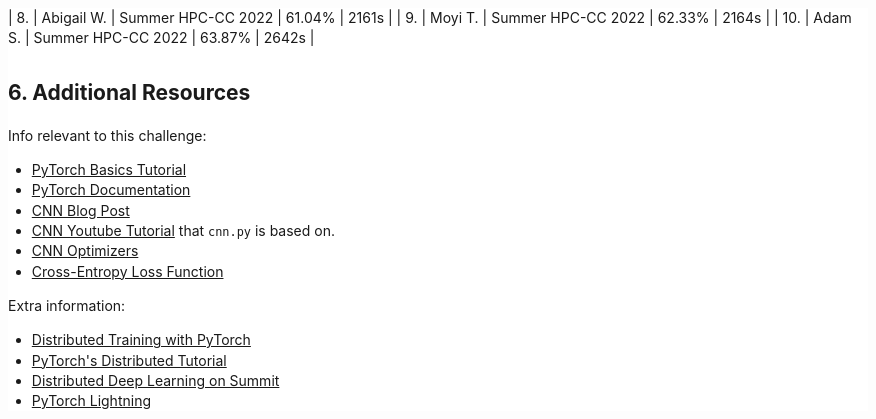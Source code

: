 | 8.    | Abigail W.       | Summer HPC-CC 2022            | 61.04%   | 2161s   |
| 9.    | Moyi T.          | Summer HPC-CC 2022            | 62.33%   | 2164s   |
| 10.   | Adam S.          | Summer HPC-CC 2022            | 63.87%   | 2642s   |


## 6. <a name="resources"></a>Additional Resources

Info relevant to this challenge:

* [PyTorch Basics Tutorial](https://pytorch.org/tutorials/beginner/basics/intro.html)
* [PyTorch Documentation](https://pytorch.org/docs/stable/index.html)
* [CNN Blog Post](https://bdtechtalks.com/2020/01/06/convolutional-neural-networks-cnn-convnets/)
* [CNN Youtube Tutorial](https://youtu.be/pDdP0TFzsoQ?t=410) that `cnn.py` is based on.
* [CNN Optimizers](https://medium.com/geekculture/a-2021-guide-to-improving-cnns-optimizers-adam-vs-sgd-495848ac6008)
* [Cross-Entropy Loss Function](https://towardsdatascience.com/cross-entropy-loss-function-f38c4ec8643e)

Extra information:

* [Distributed Training with PyTorch](https://pytorch.org/tutorials/beginner/dist_overview.html)
* [PyTorch's Distributed Tutorial](https://pytorch.org/tutorials/intermediate/dist_tuto.html)
* [Distributed Deep Learning on Summit](https://code.ornl.gov/olcf-analytics/summit/distributed-deep-learning-examples/)
* [PyTorch Lightning](https://www.pytorchlightning.ai/)
